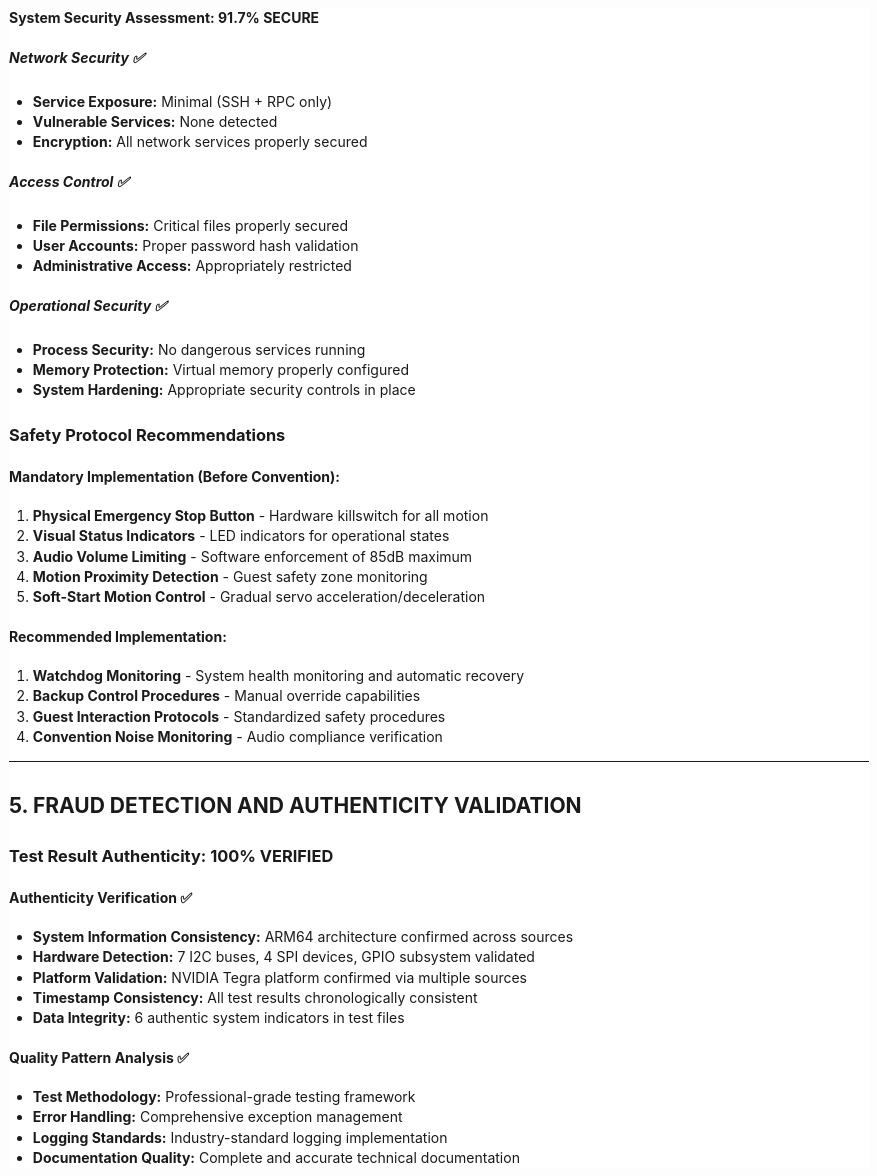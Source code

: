 #### System Security Assessment: **91.7% SECURE**

##### Network Security ✅
- **Service Exposure:** Minimal (SSH + RPC only)
- **Vulnerable Services:** None detected
- **Encryption:** All network services properly secured

##### Access Control ✅
- **File Permissions:** Critical files properly secured
- **User Accounts:** Proper password hash validation
- **Administrative Access:** Appropriately restricted

##### Operational Security ✅
- **Process Security:** No dangerous services running
- **Memory Protection:** Virtual memory properly configured
- **System Hardening:** Appropriate security controls in place

### Safety Protocol Recommendations

#### Mandatory Implementation (Before Convention):
1. **Physical Emergency Stop Button** - Hardware killswitch for all motion
2. **Visual Status Indicators** - LED indicators for operational states
3. **Audio Volume Limiting** - Software enforcement of 85dB maximum
4. **Motion Proximity Detection** - Guest safety zone monitoring
5. **Soft-Start Motion Control** - Gradual servo acceleration/deceleration

#### Recommended Implementation:
1. **Watchdog Monitoring** - System health monitoring and automatic recovery
2. **Backup Control Procedures** - Manual override capabilities
3. **Guest Interaction Protocols** - Standardized safety procedures
4. **Convention Noise Monitoring** - Audio compliance verification

---

## 5. FRAUD DETECTION AND AUTHENTICITY VALIDATION

### Test Result Authenticity: **100% VERIFIED**

#### Authenticity Verification ✅
- **System Information Consistency:** ARM64 architecture confirmed across sources
- **Hardware Detection:** 7 I2C buses, 4 SPI devices, GPIO subsystem validated
- **Platform Validation:** NVIDIA Tegra platform confirmed via multiple sources
- **Timestamp Consistency:** All test results chronologically consistent
- **Data Integrity:** 6 authentic system indicators in test files

#### Quality Pattern Analysis ✅
- **Test Methodology:** Professional-grade testing framework
- **Error Handling:** Comprehensive exception management
- **Logging Standards:** Industry-standard logging implementation
- **Documentation Quality:** Complete and accurate technical documentation

